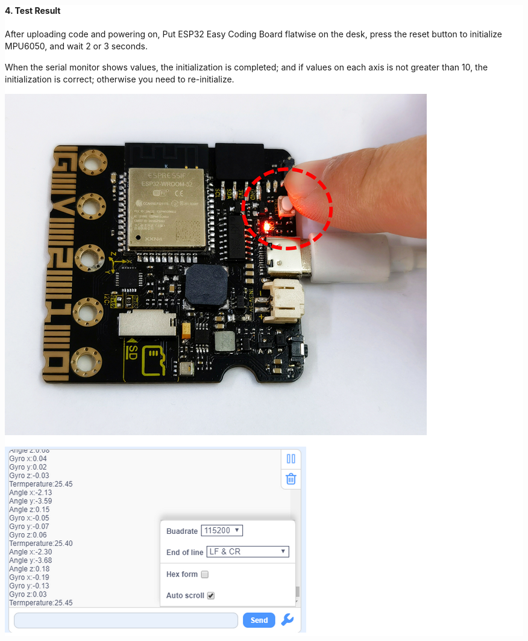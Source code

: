 #### 4. Test Result

After uploading code and powering on, Put ESP32 Easy Coding Board flatwise on the desk, press the reset button to initialize MPU6050, and wait 2 or 3 seconds. 

When the serial monitor shows values, the initialization is completed; and if values on each axis is not greater than 10, the initialization is correct; otherwise you need to re-initialize.

![img](./media/50.png)

![img](./media/49.png)
